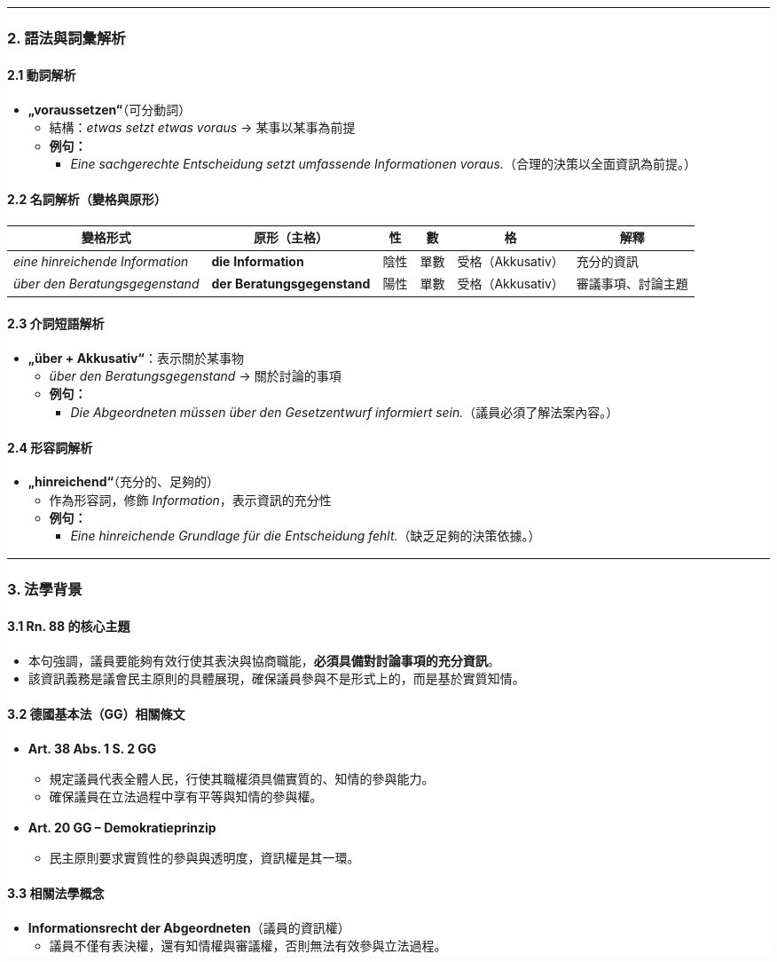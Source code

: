 ***

### **2. 語法與詞彙解析**

#### **2.1 動詞解析**

- **„voraussetzen“**（可分動詞）  
  - 結構：*etwas setzt etwas voraus* → 某事以某事為前提  
  - **例句：**
    - *Eine sachgerechte Entscheidung setzt umfassende Informationen voraus.*（合理的決策以全面資訊為前提。）

#### **2.2 名詞解析（變格與原形）**

| 變格形式                           | 原形（主格）               | 性   | 數   | 格           | 解釋                     |
|------------------------------------|----------------------------|------|------|--------------|--------------------------|
| *eine hinreichende Information*    | **die Information**        | 陰性 | 單數 | 受格（Akkusativ） | 充分的資訊               |
| *über den Beratungsgegenstand*     | **der Beratungsgegenstand**| 陽性 | 單數 | 受格（Akkusativ） | 審議事項、討論主題       |

#### **2.3 介詞短語解析**

- **„über + Akkusativ“**：表示關於某事物  
  - *über den Beratungsgegenstand* → 關於討論的事項  
  - **例句：**
    - *Die Abgeordneten müssen über den Gesetzentwurf informiert sein.*（議員必須了解法案內容。）

#### **2.4 形容詞解析**

- **„hinreichend“**（充分的、足夠的）  
  - 作為形容詞，修飾 *Information*，表示資訊的充分性
  - **例句：**
    - *Eine hinreichende Grundlage für die Entscheidung fehlt.*（缺乏足夠的決策依據。）

***

### **3. 法學背景**

#### **3.1 Rn. 88 的核心主題**

- 本句強調，議員要能夠有效行使其表決與協商職能，**必須具備對討論事項的充分資訊**。
- 該資訊義務是議會民主原則的具體展現，確保議員參與不是形式上的，而是基於實質知情。

#### **3.2 德國基本法（GG）相關條文**

- **Art. 38 Abs. 1 S. 2 GG**
  - 規定議員代表全體人民，行使其職權須具備實質的、知情的參與能力。
  - 確保議員在立法過程中享有平等與知情的參與權。

- **Art. 20 GG – Demokratieprinzip**
  - 民主原則要求實質性的參與與透明度，資訊權是其一環。

#### **3.3 相關法學概念**

- **Informationsrecht der Abgeordneten**（議員的資訊權）
  - 議員不僅有表決權，還有知情權與審議權，否則無法有效參與立法過程。
